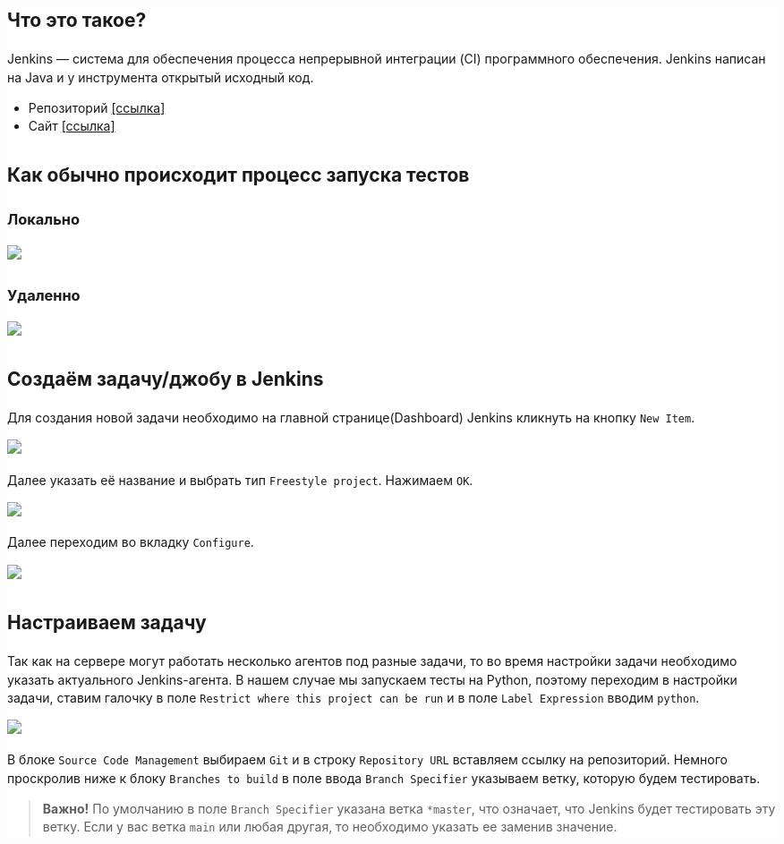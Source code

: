 ## Что это такое?

Jenkins — система для обеспечения процесса непрерывной интеграции (CI) программного обеспечения. Jenkins написан на Java и у инструмента открытый исходный код.

- Репозиторий [[ссылка]](https://github.com/jenkins-infra/jenkins.io)
- Сайт [[ссылка]](https://www.jenkins.io/)

## Как обычно происходит процесс запуска тестов

### Локально

![](https://raw.githubusercontent.com/qa-guru/knowledge-base/main/img/les10/les10-1.png)

### Удаленно 

![](https://raw.githubusercontent.com/qa-guru/knowledge-base/main/img/les10/les10-2.png)

## Создаём задачу/джобу в Jenkins
Для создания новой задачи необходимо на главной странице(Dashboard) Jenkins кликнуть на кнопку `New Item`.

![](https://raw.githubusercontent.com/qa-guru/knowledge-base/main/img/python/les9/jenkins_create_new_item.jpeg)

Далее указать её название и выбрать тип `Freestyle project`. Нажимаем `OK`.

![](https://raw.githubusercontent.com/qa-guru/knowledge-base/main/img/python/les9/jenkins_add_project.jpeg)

Далее переходим во вкладку `Configure`.

![](https://raw.githubusercontent.com/qa-guru/knowledge-base/main/img/python/les9/configure_tab.jpeg)


## Настраиваем задачу

Так как на сервере могут работать несколько агентов под разные задачи, то во время настройки задачи необходимо указать актуального Jenkins-агента. В нашем случае мы запускаем тесты на Python, поэтому переходим в настройки задачи, ставим галочку в поле `Restrict where this project can be run` и в поле `Label Expression` вводим `python`.

![](https://raw.githubusercontent.com/qa-guru/knowledge-base/main/img/python/les9/jenkins_node.jpeg)

В блоке `Source Code Management` выбираем `Git` и в строку `Repository URL` вставляем ссылку на репозиторий. 
Немного проскролив ниже к блоку `Branches to build` в поле ввода `Branch Specifier` указываем ветку, которую будем тестировать.

> **Важно!** По умолчанию в поле `Branch Specifier` указана ветка `*master`, что означает, что Jenkins будет тестировать эту ветку. Если у вас ветка `main` или любая другая, то необходимо указать ее заменив значение.
